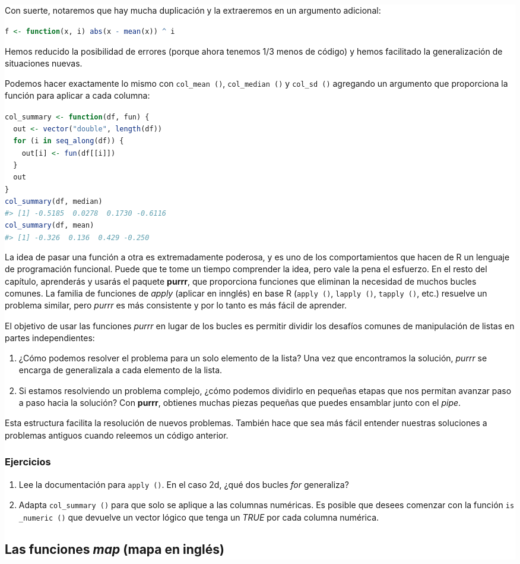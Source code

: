 Con suerte, notaremos que hay mucha duplicación y la extraeremos en un argumento adicional:


```r
f <- function(x, i) abs(x - mean(x)) ^ i
```

Hemos reducido la posibilidad de errores (porque ahora tenemos 1/3 menos de código) y hemos facilitado la generalización de situaciones nuevas.

Podemos hacer exactamente lo mismo con `col_mean ()`, `col_median ()` y `col_sd ()` agregando un argumento que proporciona la función para aplicar a cada columna:


```r
col_summary <- function(df, fun) {
  out <- vector("double", length(df))
  for (i in seq_along(df)) {
    out[i] <- fun(df[[i]])
  }
  out
}
col_summary(df, median)
#> [1] -0.5185  0.0278  0.1730 -0.6116
col_summary(df, mean)
#> [1] -0.326  0.136  0.429 -0.250
```

La idea de pasar una función a otra es extremadamente poderosa, y es uno de los comportamientos que hacen de R un lenguaje de programación funcional. Puede que te tome un tiempo comprender la idea, pero vale la pena el esfuerzo. En el resto del capítulo, aprenderás y usarás el paquete __purrr__, que proporciona funciones que eliminan la necesidad de muchos bucles comunes. La familia de funciones de _apply_ (aplicar en innglés) en base R (`apply ()`, `lapply ()`, `tapply ()`, etc.) resuelve un problema similar, pero _purrr_ es más consistente y por lo tanto es más fácil de aprender.

El objetivo de usar las funciones _purrr_ en lugar de los bucles es permitir dividir los desafíos comunes de manipulación de listas en partes independientes:

1. ¿Cómo podemos resolver el problema para un solo elemento de la lista? 
	Una vez que encontramos la solución, _purrr_ se encarga de generalizala 
	a cada elemento de la lista.

2.	Si estamos resolviendo un problema complejo, ¿cómo podemos dividirlo 
	en pequeñas etapas que nos permitan avanzar paso a paso hacia la solución? 
	Con __purrr__, obtienes muchas piezas pequeñas que puedes ensamblar junto con el _pipe_.
	
Esta estructura facilita la resolución de nuevos problemas. También hace que sea más fácil entender nuestras soluciones a problemas antiguos cuando releemos un código anterior.

### Ejercicios

1.  Lee la documentación para `apply ()`. En el caso 2d, ¿qué dos bucles _for_ generaliza?

2. Adapta `col_summary ()` para que solo se aplique a las columnas numéricas. 
	Es posible que desees comenzar con la función `is_numeric ()` que devuelve un vector lógico que tenga un _TRUE_ por cada columna numérica.
	
## Las funciones _map_ (mapa en inglés)
